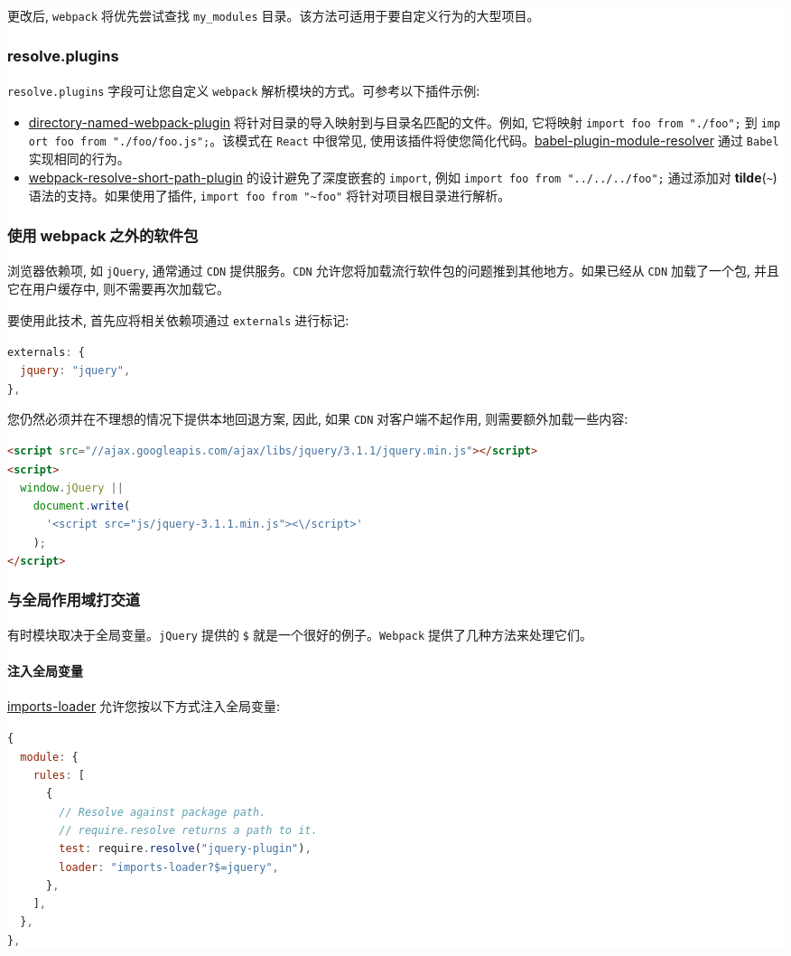 更改后, `webpack` 将优先尝试查找 `my_modules` 目录。该方法可适用于要自定义行为的大型项目。

### resolve.plugins
`resolve.plugins` 字段可让您自定义 `webpack` 解析模块的方式。可参考以下插件示例:
- [directory-named-webpack-plugin](https://www.npmjs.com/package/directory-named-webpack-plugin) 将针对目录的导入映射到与目录名匹配的文件。例如, 它将映射 `import foo from "./foo";` 到 `import foo from "./foo/foo.js";`。该模式在 `React` 中很常见, 使用该插件将使您简化代码。[babel-plugin-module-resolver](https://www.npmjs.com/package/babel-plugin-module-resolver) 通过 `Babel` 实现相同的行为。
- [webpack-resolve-short-path-plugin](https://www.npmjs.com/package/webpack-resolve-short-path-plugin) 的设计避免了深度嵌套的 `import`, 例如 `import foo from "../../../foo";` 通过添加对 **tilde**(`~`) 语法的支持。如果使用了插件, `import foo from "~foo"` 将针对项目根目录进行解析。

### 使用 webpack 之外的软件包
浏览器依赖项, 如 `jQuery`, 通常通过 `CDN` 提供服务。`CDN` 允许您将加载流行软件包的问题推到其他地方。如果已经从 `CDN` 加载了一个包, 并且它在用户缓存中, 则不需要再次加载它。

要使用此技术, 首先应将相关依赖项通过 `externals` 进行标记:
```js
externals: {
  jquery: "jquery",
},
```

您仍然必须并在不理想的情况下提供本地回退方案, 因此, 如果 `CDN` 对客户端不起作用, 则需要额外加载一些内容:
```html
<script src="//ajax.googleapis.com/ajax/libs/jquery/3.1.1/jquery.min.js"></script>
<script>
  window.jQuery ||
    document.write(
      '<script src="js/jquery-3.1.1.min.js"><\/script>'
    );
</script>
```

### 与全局作用域打交道
有时模块取决于全局变量。`jQuery` 提供的 `$` 就是一个很好的例子。`Webpack` 提供了几种方法来处理它们。

#### 注入全局变量
[imports-loader](https://www.npmjs.com/package/imports-loader) 允许您按以下方式注入全局变量:
```js
{
  module: {
    rules: [
      {
        // Resolve against package path.
        // require.resolve returns a path to it.
        test: require.resolve("jquery-plugin"),
        loader: "imports-loader?$=jquery",
      },
    ],
  },
},
```
